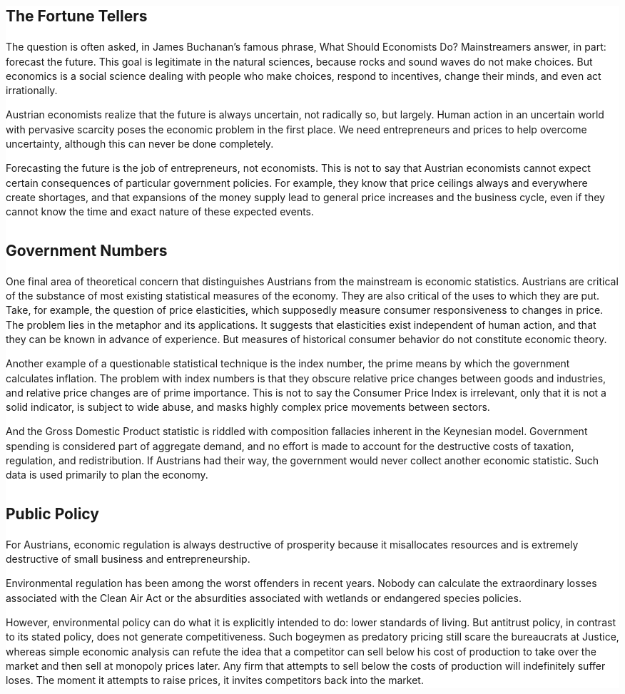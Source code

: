 ## The Fortune Tellers

The question is often asked, in James Buchanan’s famous phrase, What Should Economists Do? Mainstreamers answer, in part: forecast the future. This goal is legitimate in the natural sciences, because rocks and sound waves do not make choices. But economics is a social science dealing with people who make choices, respond to incentives, change their minds, and even act irrationally.

Austrian economists realize that the future is always uncertain, not radically so, but largely. Human action in an uncertain world with pervasive scarcity poses the economic problem in the first place. We need entrepreneurs and prices to help overcome uncertainty, although this can never be done completely.

Forecasting the future is the job of entrepreneurs, not economists. This is not to say that Austrian economists cannot expect certain consequences of particular government policies. For example, they know that price ceilings always and everywhere create shortages, and that expansions of the money supply lead to general price increases and the business cycle, even if they cannot know the time and exact nature of these expected events.

## Government Numbers

One final area of theoretical concern that distinguishes Austrians from the mainstream is economic statistics. Austrians are critical of the substance of most existing statistical measures of the economy. They are also critical of the uses to which they are put. Take, for example, the question of price elasticities, which supposedly measure consumer responsiveness to changes in price. The problem lies in the metaphor and its applications. It suggests that elasticities exist independent of human action, and that they can be known in advance of experience. But measures of historical consumer behavior do not constitute economic theory.

Another example of a questionable statistical technique is the index number, the prime means by which the government calculates inflation. The problem with index numbers is that they obscure relative price changes between goods and industries, and relative price changes are of prime importance. This is not to say the Consumer Price Index is irrelevant, only that it is not a solid indicator, is subject to wide abuse, and masks highly complex price movements between sectors.

And the Gross Domestic Product statistic is riddled with composition fallacies inherent in the Keynesian model. Government spending is considered part of aggregate demand, and no effort is made to account for the destructive costs of taxation, regulation, and redistribution. If Austrians had their way, the government would never collect another economic statistic. Such data is used primarily to plan the economy.

## Public Policy

For Austrians, economic regulation is always destructive of prosperity because it misallocates resources and is extremely destructive of small business and entrepreneurship.

Environmental regulation has been among the worst offenders in recent years. Nobody can calculate the extraordinary losses associated with the Clean Air Act or the absurdities associated with wetlands or endangered species policies.

However, environmental policy can do what it is explicitly intended to do: lower standards of living. But antitrust policy, in contrast to its stated policy, does not generate competitiveness. Such bogeymen as predatory pricing still scare the bureaucrats at Justice, whereas simple economic analysis can refute the idea that a competitor can sell below his cost of production to take over the market and then sell at monopoly prices later. Any firm that attempts to sell below the costs of production will indefinitely suffer loses. The moment it attempts to raise prices, it invites competitors back into the market.
